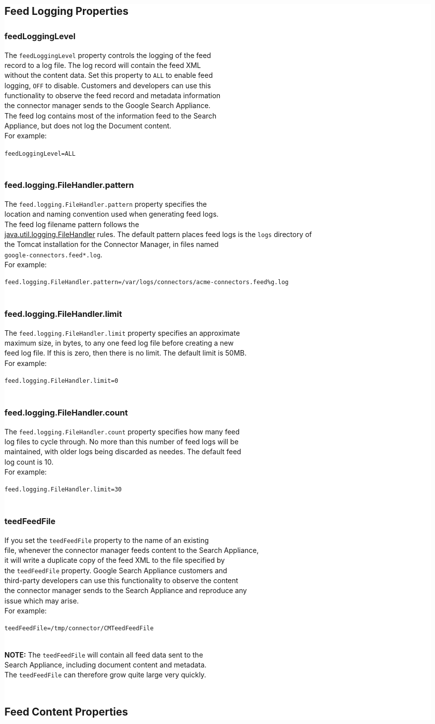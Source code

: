 
<h2>Feed Logging Properties</h2>

<h3>feedLoggingLevel</h3>
The <code>feedLoggingLevel</code> property controls the logging of the feed<br>
record to a log file.  The log record will contain the feed XML<br>
without the content data.  Set this property to <code>ALL</code> to enable feed<br>
logging, <code>OFF</code> to disable.  Customers and developers can use this<br>
functionality to observe the feed record and metadata information<br>
the connector manager sends to the Google Search Appliance.<br>
The feed log contains most of the information feed to the Search<br>
Appliance, but does not log the Document content.<br>
For example:<br>
<pre><code>feedLoggingLevel=ALL<br>
</code></pre>

<h3>feed.logging.FileHandler.pattern</h3>
The <code>feed.logging.FileHandler.pattern</code> property specifies the<br>
location and naming convention used when generating feed logs.<br>
The feed log filename pattern follows the<br>
<a href='http://java.sun.com/j2se/1.5.0/docs/api/java/util/logging/FileHandler.html'>java.util.logging.FileHandler</a>
rules.  The default pattern places feed logs is the <code>logs</code> directory of<br>
the Tomcat installation for the Connector Manager, in files named<br>
<code>google-connectors.feed*.log</code>.<br>
For example:<br>
<pre><code>feed.logging.FileHandler.pattern=/var/logs/connectors/acme-connectors.feed%g.log<br>
</code></pre>

<h3>feed.logging.FileHandler.limit</h3>
The <code>feed.logging.FileHandler.limit</code> property specifies an approximate<br>
maximum size, in bytes, to any one feed log file before creating a new<br>
feed log file. If this is zero, then there is no limit.  The default limit is 50MB.<br>
For example:<br>
<pre><code>feed.logging.FileHandler.limit=0<br>
</code></pre>

<h3>feed.logging.FileHandler.count</h3>
The <code>feed.logging.FileHandler.count</code> property specifies how many feed<br>
log files to cycle through.  No more than this number of feed logs will be<br>
maintained, with older logs being discarded as needes.  The default feed<br>
log count is 10.<br>
For example:<br>
<pre><code>feed.logging.FileHandler.limit=30<br>
</code></pre>

<h3>teedFeedFile</h3>
If you set the <code>teedFeedFile</code> property to the name of an existing<br>
file, whenever the connector manager feeds content to the Search Appliance,<br>
it will write a duplicate copy of the feed XML to the file specified by<br>
the <code>teedFeedFile</code> property.  Google Search Appliance customers and<br>
third-party developers can use this functionality to observe the content<br>
the connector manager sends to the Search Appliance and reproduce any<br>
issue which may arise.<br>
For example:<br>
<pre><code>teedFeedFile=/tmp/connector/CMTeedFeedFile<br>
</code></pre>
<b>NOTE:</b> The <code>teedFeedFile</code> will contain all feed data sent to the<br>
Search Appliance, including document content and metadata.<br>
The <code>teedFeedFile</code> can therefore grow quite large very quickly.<br>
<br>
<h2>Feed Content Properties</h2>
